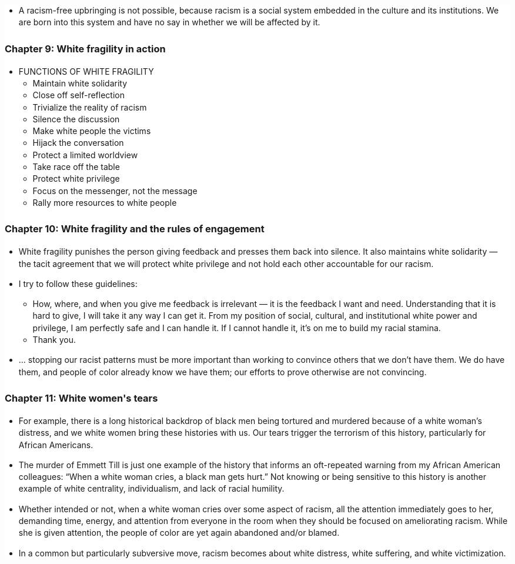 * A racism-free upbringing is not possible, because racism is a social system embedded in the culture and its institutions. We are born into this system and have no say in whether we will be affected by it.

### Chapter 9: White fragility in action

* FUNCTIONS OF WHITE FRAGILITY
    * Maintain white solidarity
    * Close off self-reflection
    * Trivialize the reality of racism
    * Silence the discussion
    * Make white people the victims
    * Hijack the conversation
    * Protect a limited worldview
    * Take race off the table
    * Protect white privilege
    * Focus on the messenger, not the message
    * Rally more resources to white people
    
### Chapter 10: White fragility and the rules of engagement

* White fragility punishes the person giving feedback and presses them back into silence. It also maintains white solidarity — the tacit agreement that we will protect white privilege and not hold each other accountable for our racism. 

* I try to follow these guidelines:
    * How, where, and when you give me feedback is irrelevant — it is the feedback I want and need. Understanding that it is hard to give, I will take it any way I can get it. From my position of social, cultural, and institutional white power and privilege, I am perfectly safe and I can handle it. If I cannot handle it, it’s on me to build my racial stamina.
    * Thank you.

* ... stopping our racist patterns must be more important than working to convince others that we don’t have them. We do have them, and people of color already know we have them; our efforts to prove otherwise are not convincing.

### Chapter 11: White women's tears

* For example, there is a long historical backdrop of black men being tortured and murdered because of a white woman’s distress, and we white women bring these histories with us. Our tears trigger the terrorism of this history, particularly for African Americans. 

* The murder of Emmett Till is just one example of the history that informs an oft-repeated warning from my African American colleagues: “When a white woman cries, a black man gets hurt.” Not knowing or being sensitive to this history is another example of white centrality, individualism, and lack of racial humility.

* Whether intended or not, when a white woman cries over some aspect of racism, all the attention immediately goes to her, demanding time, energy, and attention from everyone in the room when they should be focused on ameliorating racism. While she is given attention, the people of color are yet again abandoned and/or blamed.

* In a common but particularly subversive move, racism becomes about white distress, white suffering, and white victimization.
